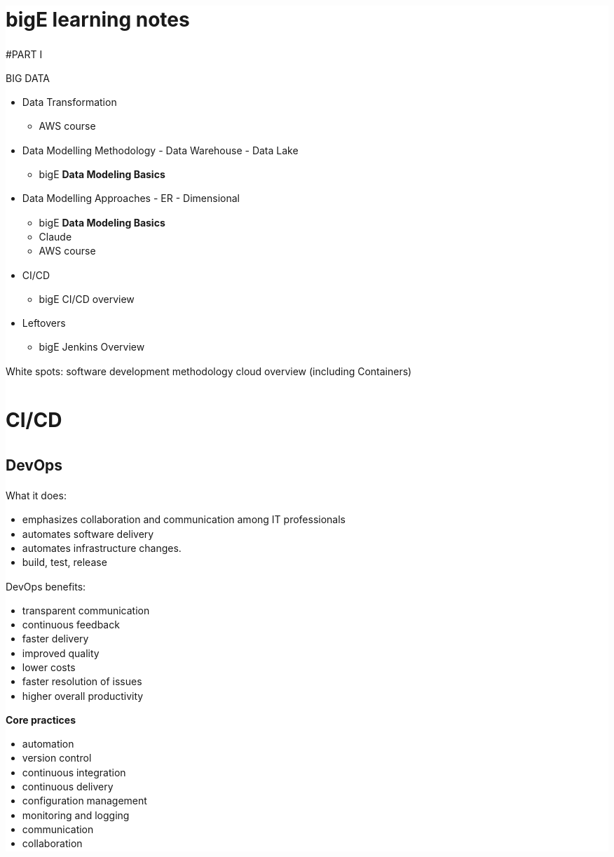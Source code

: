 # bigE learning notes

#PART I

BIG DATA

- Data Transformation
  - AWS course
- Data Modelling Methodology - Data Warehouse - Data Lake
  - bigE **Data Modeling Basics**
- Data Modelling Approaches - ER - Dimensional
  - bigE **Data Modeling Basics** 
  - Claude
  - AWS course
- CI/CD
  - bigE CI/CD overview

- Leftovers
  - bigE Jenkins Overview

White spots:
  software development methodology
  cloud overview (including Containers)


# CI/CD

## **DevOps**

What it does:
- emphasizes collaboration and communication among IT professionals
- automates software delivery
- automates infrastructure changes.
- build, test, release

DevOps benefits:

- transparent communication
- continuous feedback
- faster delivery
- improved quality
- lower costs
- faster resolution of issues
- higher overall productivity
  
**Core practices**

- automation
- version control
- continuous integration
- continuous delivery
- configuration management
- monitoring and logging
- communication
- collaboration
